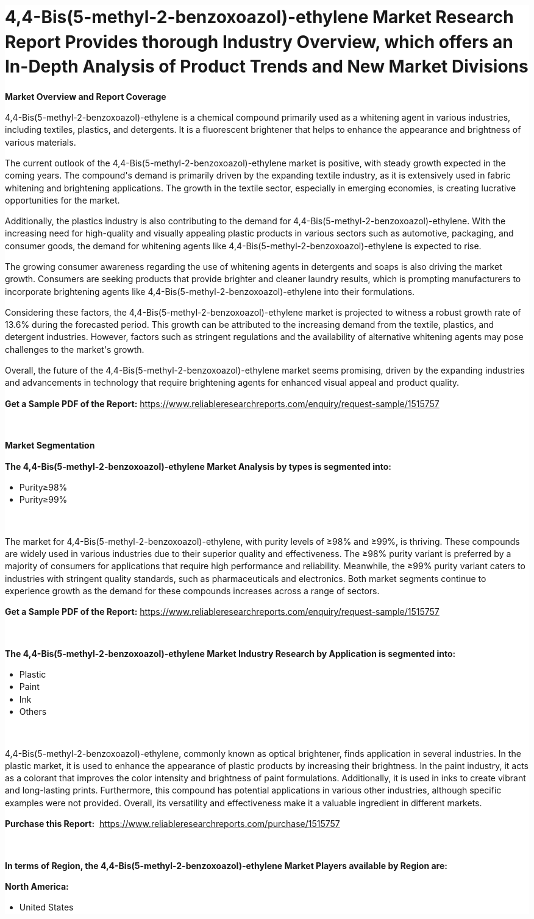 <p><h1>4,4-Bis(5-methyl-2-benzoxoazol)-ethylene Market Research Report Provides thorough Industry Overview, which offers an In-Depth Analysis of Product Trends and New Market Divisions</h1></p><p><strong>Market Overview and Report Coverage</strong></p>
<p><p>4,4-Bis(5-methyl-2-benzoxoazol)-ethylene is a chemical compound primarily used as a whitening agent in various industries, including textiles, plastics, and detergents. It is a fluorescent brightener that helps to enhance the appearance and brightness of various materials.</p><p>The current outlook of the 4,4-Bis(5-methyl-2-benzoxoazol)-ethylene market is positive, with steady growth expected in the coming years. The compound's demand is primarily driven by the expanding textile industry, as it is extensively used in fabric whitening and brightening applications. The growth in the textile sector, especially in emerging economies, is creating lucrative opportunities for the market.</p><p>Additionally, the plastics industry is also contributing to the demand for 4,4-Bis(5-methyl-2-benzoxoazol)-ethylene. With the increasing need for high-quality and visually appealing plastic products in various sectors such as automotive, packaging, and consumer goods, the demand for whitening agents like 4,4-Bis(5-methyl-2-benzoxoazol)-ethylene is expected to rise.</p><p>The growing consumer awareness regarding the use of whitening agents in detergents and soaps is also driving the market growth. Consumers are seeking products that provide brighter and cleaner laundry results, which is prompting manufacturers to incorporate brightening agents like 4,4-Bis(5-methyl-2-benzoxoazol)-ethylene into their formulations.</p><p>Considering these factors, the 4,4-Bis(5-methyl-2-benzoxoazol)-ethylene market is projected to witness a robust growth rate of 13.6% during the forecasted period. This growth can be attributed to the increasing demand from the textile, plastics, and detergent industries. However, factors such as stringent regulations and the availability of alternative whitening agents may pose challenges to the market's growth.</p><p>Overall, the future of the 4,4-Bis(5-methyl-2-benzoxoazol)-ethylene market seems promising, driven by the expanding industries and advancements in technology that require brightening agents for enhanced visual appeal and product quality.</p></p>
<p><strong>Get a Sample PDF of the Report:</strong> <a href="https://www.reliableresearchreports.com/enquiry/request-sample/1515757">https://www.reliableresearchreports.com/enquiry/request-sample/1515757</a></p>
<p>&nbsp;</p>
<p><strong>Market Segmentation</strong></p>
<p><strong>The 4,4-Bis(5-methyl-2-benzoxoazol)-ethylene Market Analysis by types is segmented into:</strong></p>
<p><ul><li>Purity≥98%</li><li>Purity≥99%</li></ul></p>
<p>&nbsp;</p>
<p><p>The market for 4,4-Bis(5-methyl-2-benzoxoazol)-ethylene, with purity levels of ≥98% and ≥99%, is thriving. These compounds are widely used in various industries due to their superior quality and effectiveness. The ≥98% purity variant is preferred by a majority of consumers for applications that require high performance and reliability. Meanwhile, the ≥99% purity variant caters to industries with stringent quality standards, such as pharmaceuticals and electronics. Both market segments continue to experience growth as the demand for these compounds increases across a range of sectors.</p></p>
<p><strong>Get a Sample PDF of the Report:</strong>&nbsp;<a href="https://www.reliableresearchreports.com/enquiry/request-sample/1515757">https://www.reliableresearchreports.com/enquiry/request-sample/1515757</a></p>
<p>&nbsp;</p>
<p><strong>The 4,4-Bis(5-methyl-2-benzoxoazol)-ethylene Market Industry Research by Application is segmented into:</strong></p>
<p><ul><li>Plastic</li><li>Paint</li><li>Ink</li><li>Others</li></ul></p>
<p>&nbsp;</p>
<p><p>4,4-Bis(5-methyl-2-benzoxoazol)-ethylene, commonly known as optical brightener, finds application in several industries. In the plastic market, it is used to enhance the appearance of plastic products by increasing their brightness. In the paint industry, it acts as a colorant that improves the color intensity and brightness of paint formulations. Additionally, it is used in inks to create vibrant and long-lasting prints. Furthermore, this compound has potential applications in various other industries, although specific examples were not provided. Overall, its versatility and effectiveness make it a valuable ingredient in different markets.</p></p>
<p><strong>Purchase this Report:</strong>&nbsp; <a href="https://www.reliableresearchreports.com/purchase/1515757">https://www.reliableresearchreports.com/purchase/1515757</a></p>
<p>&nbsp;</p>
<p><strong>In terms of Region, the 4,4-Bis(5-methyl-2-benzoxoazol)-ethylene Market Players available by Region are:</strong></p>
<p>
    <p> <strong> North America: </strong>
        <ul>
            <li>United States</li>
